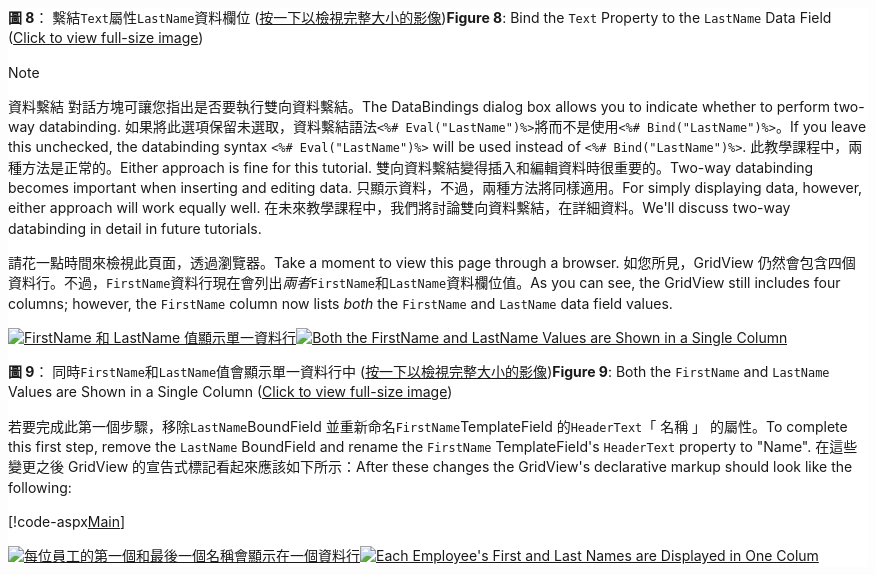 <span data-ttu-id="f5b05-192">**圖 8**： 繫結`Text`屬性`LastName`資料欄位 ([按一下以檢視完整大小的影像](using-templatefields-in-the-gridview-control-cs/_static/image24.png))</span><span class="sxs-lookup"><span data-stu-id="f5b05-192">**Figure 8**: Bind the `Text` Property to the `LastName` Data Field ([Click to view full-size image](using-templatefields-in-the-gridview-control-cs/_static/image24.png))</span></span>


> [!NOTE]
> <span data-ttu-id="f5b05-193">資料繫結 對話方塊可讓您指出是否要執行雙向資料繫結。</span><span class="sxs-lookup"><span data-stu-id="f5b05-193">The DataBindings dialog box allows you to indicate whether to perform two-way databinding.</span></span> <span data-ttu-id="f5b05-194">如果將此選項保留未選取，資料繫結語法`<%# Eval("LastName")%>`將而不是使用`<%# Bind("LastName")%>`。</span><span class="sxs-lookup"><span data-stu-id="f5b05-194">If you leave this unchecked, the databinding syntax `<%# Eval("LastName")%>` will be used instead of `<%# Bind("LastName")%>`.</span></span> <span data-ttu-id="f5b05-195">此教學課程中，兩種方法是正常的。</span><span class="sxs-lookup"><span data-stu-id="f5b05-195">Either approach is fine for this tutorial.</span></span> <span data-ttu-id="f5b05-196">雙向資料繫結變得插入和編輯資料時很重要的。</span><span class="sxs-lookup"><span data-stu-id="f5b05-196">Two-way databinding becomes important when inserting and editing data.</span></span> <span data-ttu-id="f5b05-197">只顯示資料，不過，兩種方法將同樣適用。</span><span class="sxs-lookup"><span data-stu-id="f5b05-197">For simply displaying data, however, either approach will work equally well.</span></span> <span data-ttu-id="f5b05-198">在未來教學課程中，我們將討論雙向資料繫結，在詳細資料。</span><span class="sxs-lookup"><span data-stu-id="f5b05-198">We'll discuss two-way databinding in detail in future tutorials.</span></span>


<span data-ttu-id="f5b05-199">請花一點時間來檢視此頁面，透過瀏覽器。</span><span class="sxs-lookup"><span data-stu-id="f5b05-199">Take a moment to view this page through a browser.</span></span> <span data-ttu-id="f5b05-200">如您所見，GridView 仍然會包含四個資料行。不過，`FirstName`資料行現在會列出*兩者*`FirstName`和`LastName`資料欄位值。</span><span class="sxs-lookup"><span data-stu-id="f5b05-200">As you can see, the GridView still includes four columns; however, the `FirstName` column now lists *both* the `FirstName` and `LastName` data field values.</span></span>


<span data-ttu-id="f5b05-201">[![FirstName 和 LastName 值顯示單一資料行](using-templatefields-in-the-gridview-control-cs/_static/image26.png)](using-templatefields-in-the-gridview-control-cs/_static/image25.png)</span><span class="sxs-lookup"><span data-stu-id="f5b05-201">[![Both the FirstName and LastName Values are Shown in a Single Column](using-templatefields-in-the-gridview-control-cs/_static/image26.png)](using-templatefields-in-the-gridview-control-cs/_static/image25.png)</span></span>

<span data-ttu-id="f5b05-202">**圖 9**： 同時`FirstName`和`LastName`值會顯示單一資料行中 ([按一下以檢視完整大小的影像](using-templatefields-in-the-gridview-control-cs/_static/image27.png))</span><span class="sxs-lookup"><span data-stu-id="f5b05-202">**Figure 9**: Both the `FirstName` and `LastName` Values are Shown in a Single Column ([Click to view full-size image](using-templatefields-in-the-gridview-control-cs/_static/image27.png))</span></span>


<span data-ttu-id="f5b05-203">若要完成此第一個步驟，移除`LastName`BoundField 並重新命名`FirstName`TemplateField 的`HeaderText`「 名稱 」 的屬性。</span><span class="sxs-lookup"><span data-stu-id="f5b05-203">To complete this first step, remove the `LastName` BoundField and rename the `FirstName` TemplateField's `HeaderText` property to "Name".</span></span> <span data-ttu-id="f5b05-204">在這些變更之後 GridView 的宣告式標記看起來應該如下所示：</span><span class="sxs-lookup"><span data-stu-id="f5b05-204">After these changes the GridView's declarative markup should look like the following:</span></span>


[!code-aspx[Main](using-templatefields-in-the-gridview-control-cs/samples/sample4.aspx)]


<span data-ttu-id="f5b05-205">[![每位員工的第一個和最後一個名稱會顯示在一個資料行](using-templatefields-in-the-gridview-control-cs/_static/image29.png)](using-templatefields-in-the-gridview-control-cs/_static/image28.png)</span><span class="sxs-lookup"><span data-stu-id="f5b05-205">[![Each Employee's First and Last Names are Displayed in One Colum](using-templatefields-in-the-gridview-control-cs/_static/image29.png)](using-templatefields-in-the-gridview-control-cs/_static/image28.png)</span></span>
